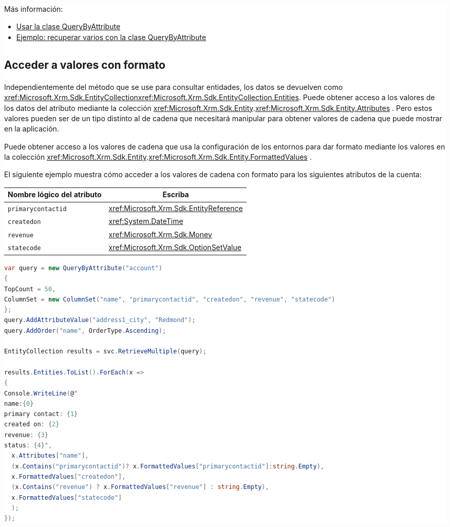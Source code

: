 Más información:
- [Usar la clase QueryByAttribute](use-querybyattribute-class.md)
- [Ejemplo: recuperar varios con la clase QueryByAttribute](samples/retrieve-multiple-querybyattribute-class.md)


## <a name="access-formatted-values"></a>Acceder a valores con formato

Independientemente del método que se use para consultar entidades, los datos se devuelven como <xref:Microsoft.Xrm.Sdk.EntityCollection><xref:Microsoft.Xrm.Sdk.EntityCollection.Entities>. Puede obtener acceso a los valores de los datos del atributo mediante la colección <xref:Microsoft.Xrm.Sdk.Entity>.<xref:Microsoft.Xrm.Sdk.Entity.Attributes> . Pero estos valores pueden ser de un tipo distinto al de cadena que necesitará manipular para obtener valores de cadena que puede mostrar en la aplicación.

Puede obtener acceso a los valores de cadena que usa la configuración de los entornos para dar formato mediante los valores en la colección <xref:Microsoft.Xrm.Sdk.Entity>.<xref:Microsoft.Xrm.Sdk.Entity.FormattedValues> .

El siguiente ejemplo muestra cómo acceder a los valores de cadena con formato para los siguientes atributos de la cuenta:

|Nombre lógico del atributo|Escriba|
|--|--|
|`primarycontactid`|<xref:Microsoft.Xrm.Sdk.EntityReference>|
|`createdon`|<xref:System.DateTime>|
|`revenue`|<xref:Microsoft.Xrm.Sdk.Money>|
|`statecode`|<xref:Microsoft.Xrm.Sdk.OptionSetValue>|

```csharp
var query = new QueryByAttribute("account")
{
TopCount = 50,
ColumnSet = new ColumnSet("name", "primarycontactid", "createdon", "revenue", "statecode")
};
query.AddAttributeValue("address1_city", "Redmond");
query.AddOrder("name", OrderType.Ascending);

EntityCollection results = svc.RetrieveMultiple(query);

results.Entities.ToList().ForEach(x =>
{
Console.WriteLine(@"
name:{0}
primary contact: {1}
created on: {2}
revenue: {3}
status: {4}",
  x.Attributes["name"],
  (x.Contains("primarycontactid")? x.FormattedValues["primarycontactid"]:string.Empty),
  x.FormattedValues["createdon"],
  (x.Contains("revenue") ? x.FormattedValues["revenue"] : string.Empty),
  x.FormattedValues["statecode"]
  );
});
```
